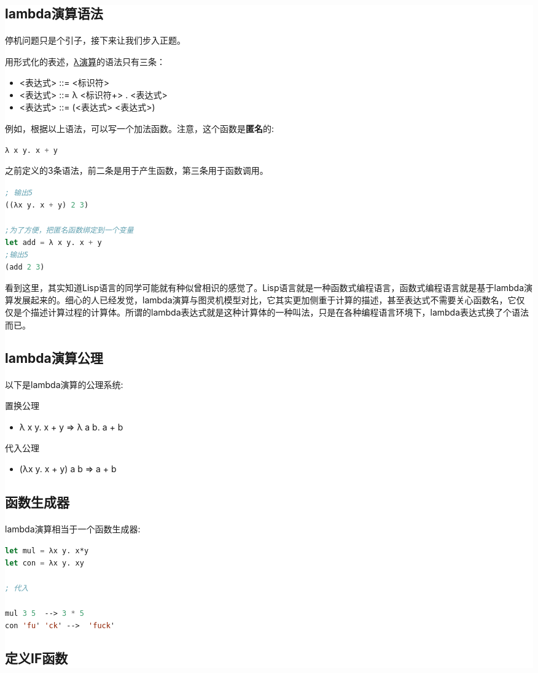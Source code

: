 
## lambda演算语法



停机问题只是个引子，接下来让我们步入正题。

用形式化的表述，[λ演算](https://en.wikipedia.org/wiki/Lambda_calculus)的语法只有三条：
- <表达式> ::= <标识符>
- <表达式> ::= λ <标识符+> . <表达式>
- <表达式> ::= (<表达式> <表达式>)

例如，根据以上语法，可以写一个加法函数。注意，这个函数是**匿名**的:
``` lisp
λ x y. x + y
```
之前定义的3条语法，前二条是用于产生函数，第三条用于函数调用。

``` lisp
; 输出5 
((λx y. x + y) 2 3) 

;为了方便，把匿名函数绑定到一个变量
let add = λ x y. x + y
;输出5
(add 2 3) 
```
看到这里，其实知道Lisp语言的同学可能就有种似曾相识的感觉了。Lisp语言就是一种函数式编程语言，函数式编程语言就是基于lambda演算发展起来的。细心的人已经发觉，lambda演算与图灵机模型对比，它其实更加侧重于计算的描述，甚至表达式不需要关心函数名，它仅仅是个描述计算过程的计算体。所谓的lambda表达式就是这种计算体的一种叫法，只是在各种编程语言环境下，lambda表达式换了个语法而已。

## lambda演算公理

以下是lambda演算的公理系统:

置换公理
- λ x y. x + y => λ a b. a + b

代入公理
- (λx y. x + y) a b => a + b 

## 函数生成器

lambda演算相当于一个函数生成器:
``` lisp
let mul = λx y. x*y
let con = λx y. xy

; 代入

mul 3 5  -­‐> 3 * 5 
con 'fu' 'ck' -->  'fuck'
```

## 定义IF函数
